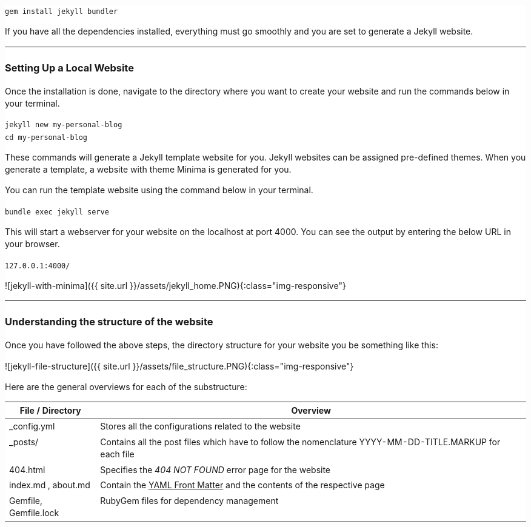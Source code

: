 ```
gem install jekyll bundler
```

If you have all the dependencies installed, everything must go smoothly and you are set to generate a Jekyll website.

***

### Setting Up a Local Website

Once the installation is done, navigate to the directory where you want to create your website and run the commands below in your terminal.

```
jekyll new my-personal-blog
cd my-personal-blog
```

These commands will generate a Jekyll template website for you. Jekyll websites can be assigned pre-defined themes. When you generate a template, a website with theme Minima is generated for you.

You can run the template website using the command below in your terminal.

```
bundle exec jekyll serve
```

This will start a webserver for your website on the localhost at port 4000. You can see the output by entering the below URL in your browser.

```
127.0.0.1:4000/
```

![jekyll-with-minima]({{ site.url }}/assets/jekyll_home.PNG){:class="img-responsive"}

***
### Understanding the structure of the website

Once you have followed the above steps, the directory structure for your website you be something like this:


![jekyll-file-structure]({{ site.url }}/assets/file_structure.PNG){:class="img-responsive"}

Here are the general overviews for each of the substructure:

| File / Directory | Overview |
| ---------------- | -------- |
| _config.yml | Stores all the configurations related to the website |
| _posts/ | Contains all the post files which have to follow the nomenclature YYYY-MM-DD-TITLE.MARKUP for each file|
| 404.html | Specifies the *404 NOT FOUND* error page for the website |
| index.md , about.md | Contain the [YAML Front Matter](https://jekyllrb.com/docs/frontmatter/) and the contents of the respective page |
| Gemfile, Gemfile.lock | RubyGem files for dependency management |
